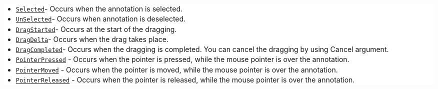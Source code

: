 * [`Selected`](https://help.syncfusion.com/cr/cref_files/uwp/sfchart/Syncfusion.SfChart.UWP~Syncfusion.UI.Xaml.Charts.Annotation~Selected_EV.html)- Occurs when the annotation is selected.
* [`UnSelected`](https://help.syncfusion.com/cr/cref_files/uwp/sfchart/Syncfusion.SfChart.UWP~Syncfusion.UI.Xaml.Charts.Annotation~UnSelected_EV.html)- Occurs when annotation is deselected.
* [`DragStarted`](https://help.syncfusion.com/cr/cref_files/uwp/sfchart/Syncfusion.SfChart.UWP~Syncfusion.UI.Xaml.Charts.StraightLineAnnotation~DragStarted_EV.html)- Occurs at the start of the dragging.
* [`DragDelta`](https://help.syncfusion.com/cr/cref_files/uwp/sfchart/Syncfusion.SfChart.UWP~Syncfusion.UI.Xaml.Charts.StraightLineAnnotation~DragDelta_EV.html)- Occurs when the drag takes place.
* [`DragCompleted`](https://help.syncfusion.com/cr/cref_files/uwp/sfchart/Syncfusion.SfChart.UWP~Syncfusion.UI.Xaml.Charts.StraightLineAnnotation~DragCompleted_EV.html)- Occurs when the dragging is completed. You can cancel the dragging by using Cancel argument.
* [`PointerPressed`](https://help.syncfusion.com/cr/cref_files/uwp/sfchart/Syncfusion.SfChart.UWP~Syncfusion.UI.Xaml.Charts.Annotation~PointerPressed_EV.html) - Occurs when the pointer is pressed, while the mouse pointer is over the annotation.
* [`PointerMoved`](https://help.syncfusion.com/cr/cref_files/uwp/sfchart/Syncfusion.SfChart.UWP~Syncfusion.UI.Xaml.Charts.Annotation~PointerMoved_EV.html) - Occurs when the pointer is moved, while the mouse pointer is over the annotation.
* [`PointerReleased`](https://help.syncfusion.com/cr/cref_files/uwp/sfchart/Syncfusion.SfChart.UWP~Syncfusion.UI.Xaml.Charts.Annotation~PointerReleased_EV.html) - Occurs when the pointer is released, while the mouse pointer is over the annotation.
